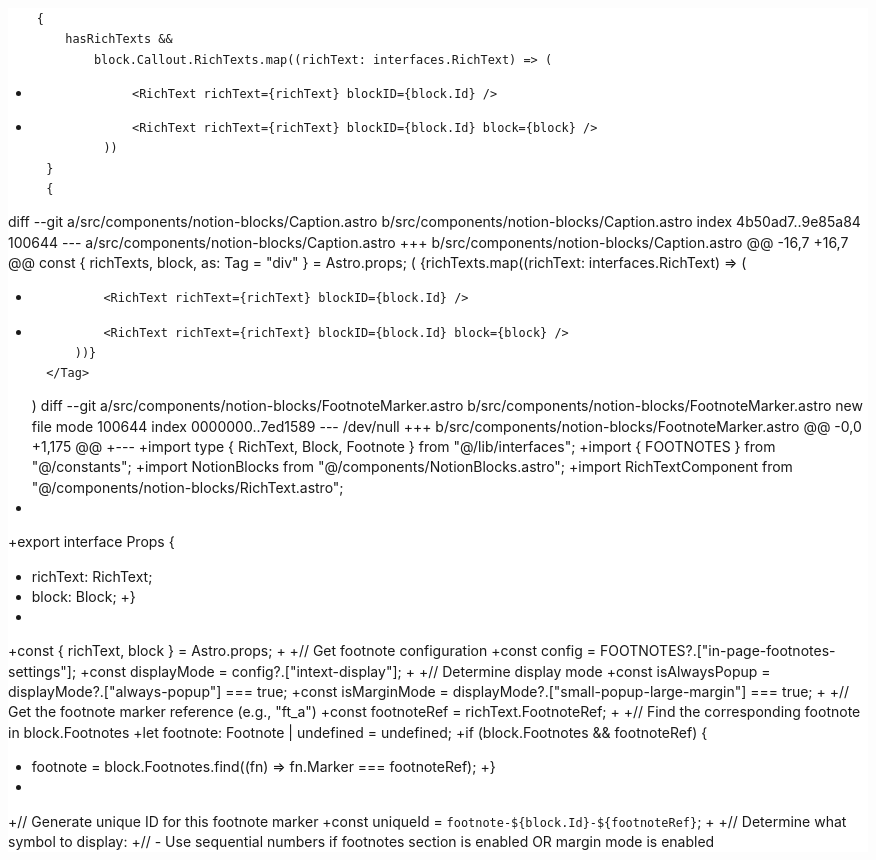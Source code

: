  		{
 			hasRichTexts &&
 				block.Callout.RichTexts.map((richText: interfaces.RichText) => (
-					<RichText richText={richText} blockID={block.Id} />
+					<RichText richText={richText} blockID={block.Id} block={block} />
 				))
 		}
 		{
diff --git a/src/components/notion-blocks/Caption.astro b/src/components/notion-blocks/Caption.astro
index 4b50ad7..9e85a84 100644
--- a/src/components/notion-blocks/Caption.astro
+++ b/src/components/notion-blocks/Caption.astro
@@ -16,7 +16,7 @@ const { richTexts, block, as: Tag = "div" } = Astro.props;
 	(
 		<Tag class="caption text-textColor/70 min-w-0 pt-1 text-sm">
 			{richTexts.map((richText: interfaces.RichText) => (
-				<RichText richText={richText} blockID={block.Id} />
+				<RichText richText={richText} blockID={block.Id} block={block} />
 			))}
 		</Tag>
 	)
diff --git a/src/components/notion-blocks/FootnoteMarker.astro b/src/components/notion-blocks/FootnoteMarker.astro
new file mode 100644
index 0000000..7ed1589
--- /dev/null
+++ b/src/components/notion-blocks/FootnoteMarker.astro
@@ -0,0 +1,175 @@
+---
+import type { RichText, Block, Footnote } from "@/lib/interfaces";
+import { FOOTNOTES } from "@/constants";
+import NotionBlocks from "@/components/NotionBlocks.astro";
+import RichTextComponent from "@/components/notion-blocks/RichText.astro";
+
+export interface Props {
+	richText: RichText;
+	block: Block;
+}
+
+const { richText, block } = Astro.props;
+
+// Get footnote configuration
+const config = FOOTNOTES?.["in-page-footnotes-settings"];
+const displayMode = config?.["intext-display"];
+
+// Determine display mode
+const isAlwaysPopup = displayMode?.["always-popup"] === true;
+const isMarginMode = displayMode?.["small-popup-large-margin"] === true;
+
+// Get the footnote marker reference (e.g., "ft_a")
+const footnoteRef = richText.FootnoteRef;
+
+// Find the corresponding footnote in block.Footnotes
+let footnote: Footnote | undefined = undefined;
+if (block.Footnotes && footnoteRef) {
+	footnote = block.Footnotes.find((fn) => fn.Marker === footnoteRef);
+}
+
+// Generate unique ID for this footnote marker
+const uniqueId = `footnote-${block.Id}-${footnoteRef}`;
+
+// Determine what symbol to display:
+// - Use sequential numbers if footnotes section is enabled OR margin mode is enabled
